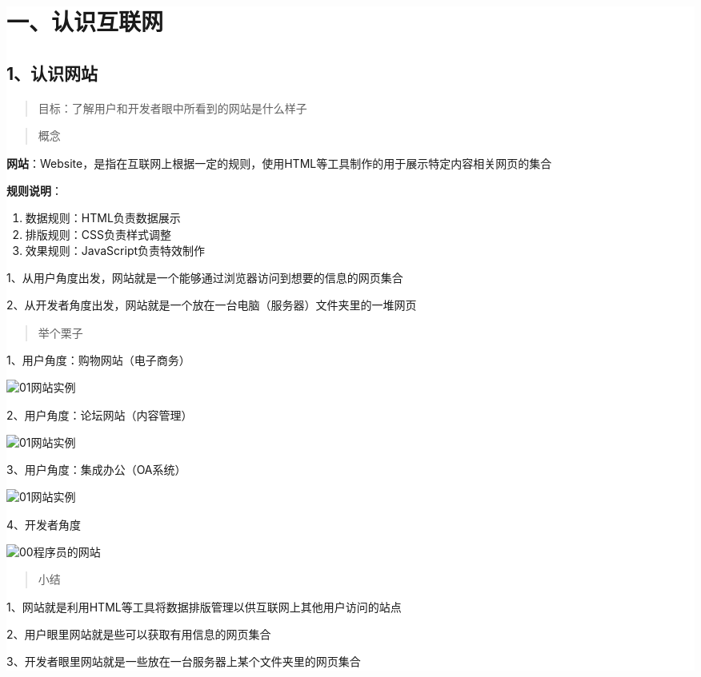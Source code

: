 # 一、认识互联网



## 1、认识网站



> 目标：了解用户和开发者眼中所看到的网站是什么样子



> 概念

**网站**：Website，是指在互联网上根据一定的规则，使用HTML等工具制作的用于展示特定内容相关网页的集合

**规则说明**：

1. 数据规则：HTML负责数据展示
2. 排版规则：CSS负责样式调整
3. 效果规则：JavaScript负责特效制作



1、从用户角度出发，网站就是一个能够通过浏览器访问到想要的信息的网页集合

2、从开发者角度出发，网站就是一个放在一台电脑（服务器）文件夹里的一堆网页



> 举个栗子

1、用户角度：购物网站（电子商务）

![01网站实例](图片\01网站实例.jpg)



2、用户角度：论坛网站（内容管理）

![01网站实例](图片\02网站实例.jpg)



3、用户角度：集成办公（OA系统）

![01网站实例](图片\03网站实例.jpg)



4、开发者角度

![00程序员的网站](图片\00程序员的网站.gif)



> 小结

1、网站就是利用HTML等工具将数据排版管理以供互联网上其他用户访问的站点

2、用户眼里网站就是些可以获取有用信息的网页集合

3、开发者眼里网站就是一些放在一台服务器上某个文件夹里的网页集合
